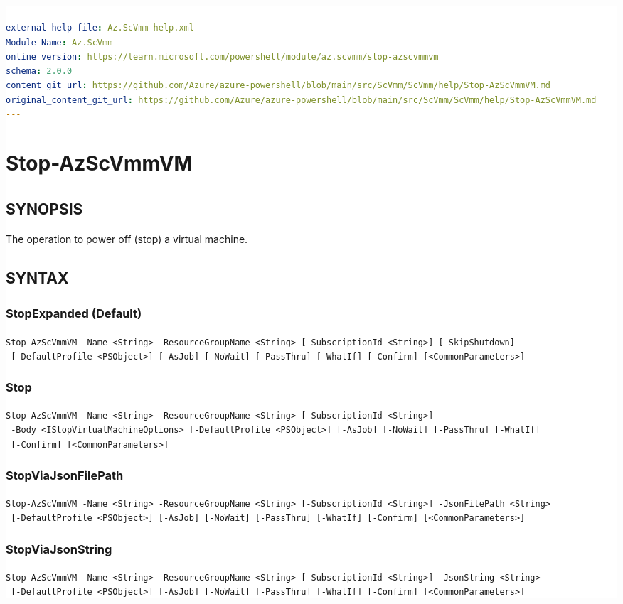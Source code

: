 ```yaml
---
external help file: Az.ScVmm-help.xml
Module Name: Az.ScVmm
online version: https://learn.microsoft.com/powershell/module/az.scvmm/stop-azscvmmvm
schema: 2.0.0
content_git_url: https://github.com/Azure/azure-powershell/blob/main/src/ScVmm/ScVmm/help/Stop-AzScVmmVM.md
original_content_git_url: https://github.com/Azure/azure-powershell/blob/main/src/ScVmm/ScVmm/help/Stop-AzScVmmVM.md
---
```


# Stop-AzScVmmVM

## SYNOPSIS
The operation to power off (stop) a virtual machine.

## SYNTAX

### StopExpanded (Default)
```
Stop-AzScVmmVM -Name <String> -ResourceGroupName <String> [-SubscriptionId <String>] [-SkipShutdown]
 [-DefaultProfile <PSObject>] [-AsJob] [-NoWait] [-PassThru] [-WhatIf] [-Confirm] [<CommonParameters>]
```

### Stop
```
Stop-AzScVmmVM -Name <String> -ResourceGroupName <String> [-SubscriptionId <String>]
 -Body <IStopVirtualMachineOptions> [-DefaultProfile <PSObject>] [-AsJob] [-NoWait] [-PassThru] [-WhatIf]
 [-Confirm] [<CommonParameters>]
```

### StopViaJsonFilePath
```
Stop-AzScVmmVM -Name <String> -ResourceGroupName <String> [-SubscriptionId <String>] -JsonFilePath <String>
 [-DefaultProfile <PSObject>] [-AsJob] [-NoWait] [-PassThru] [-WhatIf] [-Confirm] [<CommonParameters>]
```

### StopViaJsonString
```
Stop-AzScVmmVM -Name <String> -ResourceGroupName <String> [-SubscriptionId <String>] -JsonString <String>
 [-DefaultProfile <PSObject>] [-AsJob] [-NoWait] [-PassThru] [-WhatIf] [-Confirm] [<CommonParameters>]
```
